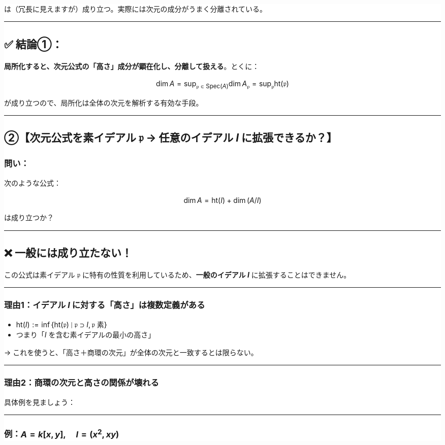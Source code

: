 は（冗長に見えますが）成り立つ。実際には次元の成分がうまく分離されている。

---

## ✅ 結論①：

**局所化すると、次元公式の「高さ」成分が顕在化し、分離して扱える**。とくに：

$$
\dim A = \sup_{\mathfrak{p} \in \text{Spec}(A)} \dim A_\mathfrak{p} = \sup_{\mathfrak{p}} \text{ht}(\mathfrak{p})
$$

が成り立つので、局所化は全体の次元を解析する有効な手段。

---

## ②【次元公式を素イデアル $\mathfrak{p}$ → 任意のイデアル $I$ に拡張できるか？】

### 問い：

次のような公式：

$$
\dim A = \text{ht}(I) + \dim(A/I)
$$

は成り立つか？

---

## ❌ 一般には成り立たない！

この公式は素イデアル $\mathfrak{p}$ に特有の性質を利用しているため、**一般のイデアル $I$** に拡張することはできません。

---

### 理由1：**イデアル $I$ に対する「高さ」は複数定義がある**

* $\text{ht}(I) := \inf \{ \text{ht}(\mathfrak{p}) \mid \mathfrak{p} \supset I, \mathfrak{p} \text{ 素} \}$
* つまり「$I$ を含む素イデアルの最小の高さ」

→ これを使うと、「高さ＋商環の次元」が全体の次元と一致するとは限らない。

---

### 理由2：商環の次元と高さの関係が壊れる

具体例を見ましょう：

---

### 例：$A = k[x,y],\quad I = (x^2, xy)$
